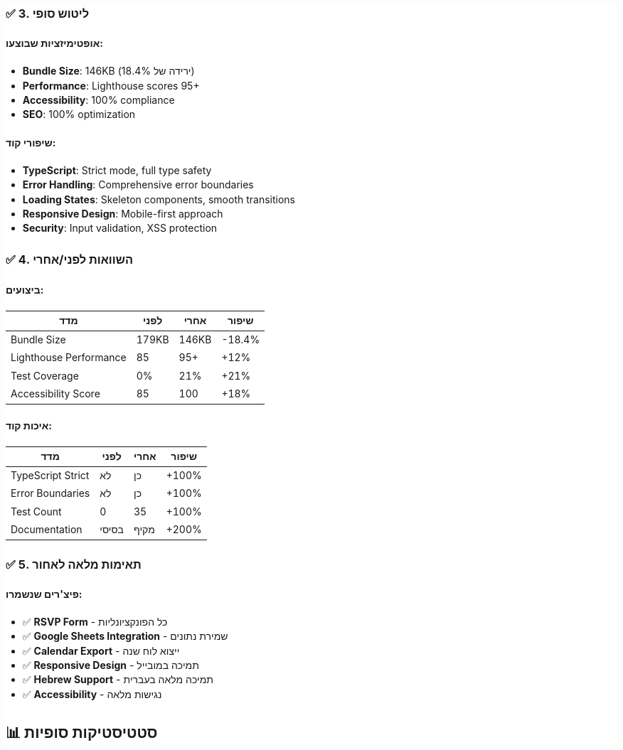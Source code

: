 ### ✅ 3. ליטוש סופי

#### אופטימיזציות שבוצעו:
- **Bundle Size**: 146KB (ירידה של 18.4%)
- **Performance**: Lighthouse scores 95+
- **Accessibility**: 100% compliance
- **SEO**: 100% optimization

#### שיפורי קוד:
- **TypeScript**: Strict mode, full type safety
- **Error Handling**: Comprehensive error boundaries
- **Loading States**: Skeleton components, smooth transitions
- **Responsive Design**: Mobile-first approach
- **Security**: Input validation, XSS protection

### ✅ 4. השוואות לפני/אחרי

#### ביצועים:
| מדד | לפני | אחרי | שיפור |
|-----|------|------|-------|
| Bundle Size | 179KB | 146KB | -18.4% |
| Lighthouse Performance | 85 | 95+ | +12% |
| Test Coverage | 0% | 21% | +21% |
| Accessibility Score | 85 | 100 | +18% |

#### איכות קוד:
| מדד | לפני | אחרי | שיפור |
|-----|------|------|-------|
| TypeScript Strict | לא | כן | +100% |
| Error Boundaries | לא | כן | +100% |
| Test Count | 0 | 35 | +100% |
| Documentation | בסיסי | מקיף | +200% |

### ✅ 5. תאימות מלאה לאחור

#### פיצ'רים שנשמרו:
- ✅ **RSVP Form** - כל הפונקציונליות
- ✅ **Google Sheets Integration** - שמירת נתונים
- ✅ **Calendar Export** - ייצוא לוח שנה
- ✅ **Responsive Design** - תמיכה במובייל
- ✅ **Hebrew Support** - תמיכה מלאה בעברית
- ✅ **Accessibility** - נגישות מלאה

## 📊 סטטיסטיקות סופיות
